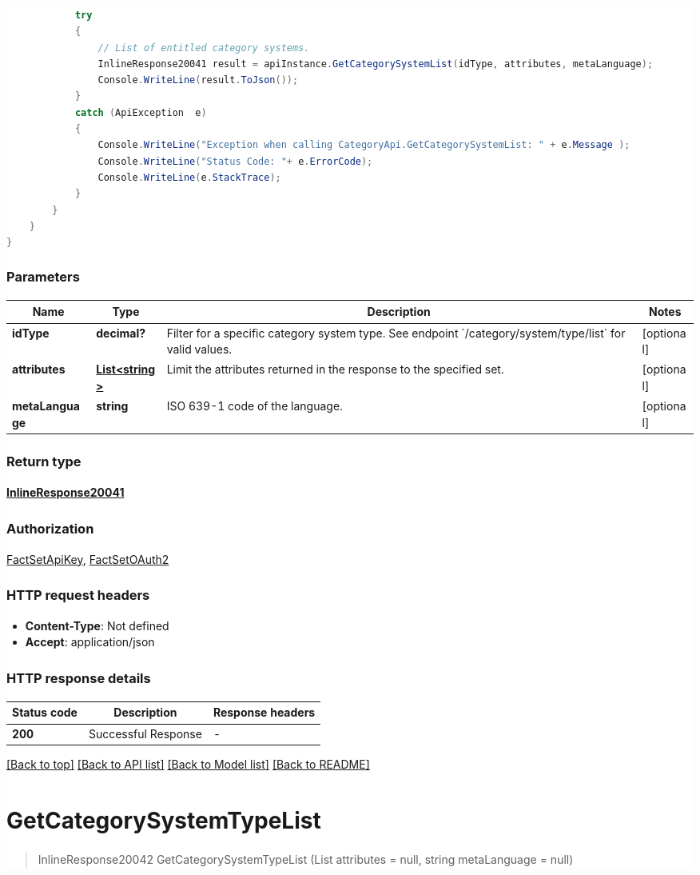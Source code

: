 ```csharp
            try
            {
                // List of entitled category systems.
                InlineResponse20041 result = apiInstance.GetCategorySystemList(idType, attributes, metaLanguage);
                Console.WriteLine(result.ToJson());
            }
            catch (ApiException  e)
            {
                Console.WriteLine("Exception when calling CategoryApi.GetCategorySystemList: " + e.Message );
                Console.WriteLine("Status Code: "+ e.ErrorCode);
                Console.WriteLine(e.StackTrace);
            }
        }
    }
}
```

### Parameters

Name | Type | Description  | Notes
------------- | ------------- | ------------- | -------------
 **idType** | **decimal?**| Filter for a specific category system type. See endpoint &#x60;/category/system/type/list&#x60; for valid values. | [optional] 
 **attributes** | [**List&lt;string&gt;**](string.md)| Limit the attributes returned in the response to the specified set. | [optional] 
 **metaLanguage** | **string**| ISO 639-1 code of the language. | [optional] 

### Return type
[**InlineResponse20041**](InlineResponse20041.md)

### Authorization

[FactSetApiKey](../README.md#FactSetApiKey), [FactSetOAuth2](../README.md#FactSetOAuth2)

### HTTP request headers

 - **Content-Type**: Not defined
 - **Accept**: application/json


### HTTP response details
| Status code | Description | Response headers |
|-------------|-------------|------------------|
| **200** | Successful Response |  -  |

[[Back to top]](#) [[Back to API list]](../README.md#documentation-for-api-endpoints) [[Back to Model list]](../README.md#documentation-for-models) [[Back to README]](../README.md)


<a name="getcategorysystemtypelist"></a>
# **GetCategorySystemTypeList**
> InlineResponse20042 GetCategorySystemTypeList (List<string> attributes = null, string metaLanguage = null)
